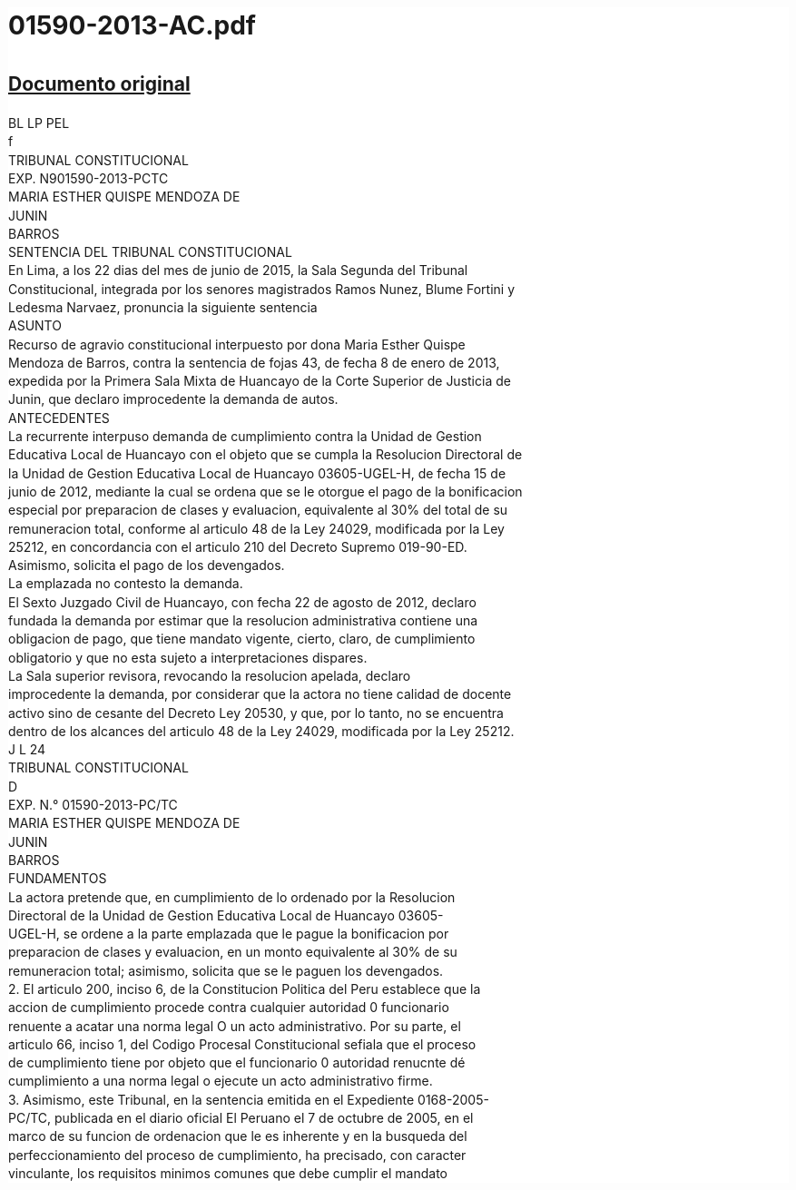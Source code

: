 
01590-2013-AC.pdf
=================
  
[Documento original](https://tc.gob.pe/jurisprudencia/2016/01590-2013-AC.pdf)  
---  
BL LP PEL  
f  
TRIBUNAL CONSTITUCIONAL  
EXP. N901590-2013-PCTC  
MARIA ESTHER QUISPE MENDOZA DE  
JUNIN  
BARROS  
SENTENCIA DEL TRIBUNAL CONSTITUCIONAL  
En Lima, a los 22 dias del mes de junio de 2015, la Sala Segunda del Tribunal  
Constitucional, integrada por los senores magistrados Ramos Nunez, Blume Fortini y  
Ledesma Narvaez, pronuncia la siguiente sentencia  
ASUNTO  
Recurso de agravio constitucional interpuesto por dona Maria Esther Quispe  
Mendoza de Barros, contra la sentencia de fojas 43, de fecha 8 de enero de 2013,  
expedida por la Primera Sala Mixta de Huancayo de la Corte Superior de Justicia de  
Junin, que declaro improcedente la demanda de autos.  
ANTECEDENTES  
La recurrente interpuso demanda de cumplimiento contra la Unidad de Gestion  
Educativa Local de Huancayo con el objeto que se cumpla la Resolucion Directoral de  
la Unidad de Gestion Educativa Local de Huancayo 03605-UGEL-H, de fecha 15 de  
junio de 2012, mediante la cual se ordena que se le otorgue el pago de la bonificacion  
especial por preparacion de clases y evaluacion, equivalente al 30% del total de su  
remuneracion total, conforme al articulo 48 de la Ley 24029, modificada por la Ley  
25212, en concordancia con el articulo 210 del Decreto Supremo 019-90-ED.  
Asimismo, solicita el pago de los devengados.  
La emplazada no contesto la demanda.  
El Sexto Juzgado Civil de Huancayo, con fecha 22 de agosto de 2012, declaro  
fundada la demanda por estimar que la resolucion administrativa contiene una  
obligacion de pago, que tiene mandato vigente, cierto, claro, de cumplimiento  
obligatorio y que no esta sujeto a interpretaciones dispares.  
La Sala superior revisora, revocando la resolucion apelada, declaro  
improcedente la demanda, por considerar que la actora no tiene calidad de docente  
activo sino de cesante del Decreto Ley 20530, y que, por lo tanto, no se encuentra  
dentro de los alcances del articulo 48 de la Ley 24029, modificada por la Ley 25212.  
J L 24  
TRIBUNAL CONSTITUCIONAL  
D  
EXP. N.° 01590-2013-PC/TC  
MARIA ESTHER QUISPE MENDOZA DE  
JUNIN  
BARROS  
FUNDAMENTOS  
La actora pretende que, en cumplimiento de lo ordenado por la Resolucion  
Directoral de la Unidad de Gestion Educativa Local de Huancayo 03605-  
UGEL-H, se ordene a la parte emplazada que le pague la bonificacion por  
preparacion de clases y evaluacion, en un monto equivalente al 30% de su  
remuneracion total; asimismo, solicita que se le paguen los devengados.  
2. El articulo 200, inciso 6, de la Constitucion Politica del Peru establece que la  
accion de cumplimiento procede contra cualquier autoridad 0 funcionario  
renuente a acatar una norma legal O un acto administrativo. Por su parte, el  
articulo 66, inciso 1, del Codigo Procesal Constitucional sefiala que el proceso  
de cumplimiento tiene por objeto que el funcionario 0 autoridad renucnte dé  
cumplimiento a una norma legal o ejecute un acto administrativo firme.  
3. Asimismo, este Tribunal, en la sentencia emitida en el Expediente 0168-2005-  
PC/TC, publicada en el diario oficial El Peruano el 7 de octubre de 2005, en el  
marco de su funcion de ordenacion que le es inherente y en la busqueda del  
perfeccionamiento del proceso de cumplimiento, ha precisado, con caracter  
vinculante, los requisitos minimos comunes que debe cumplir el mandato  